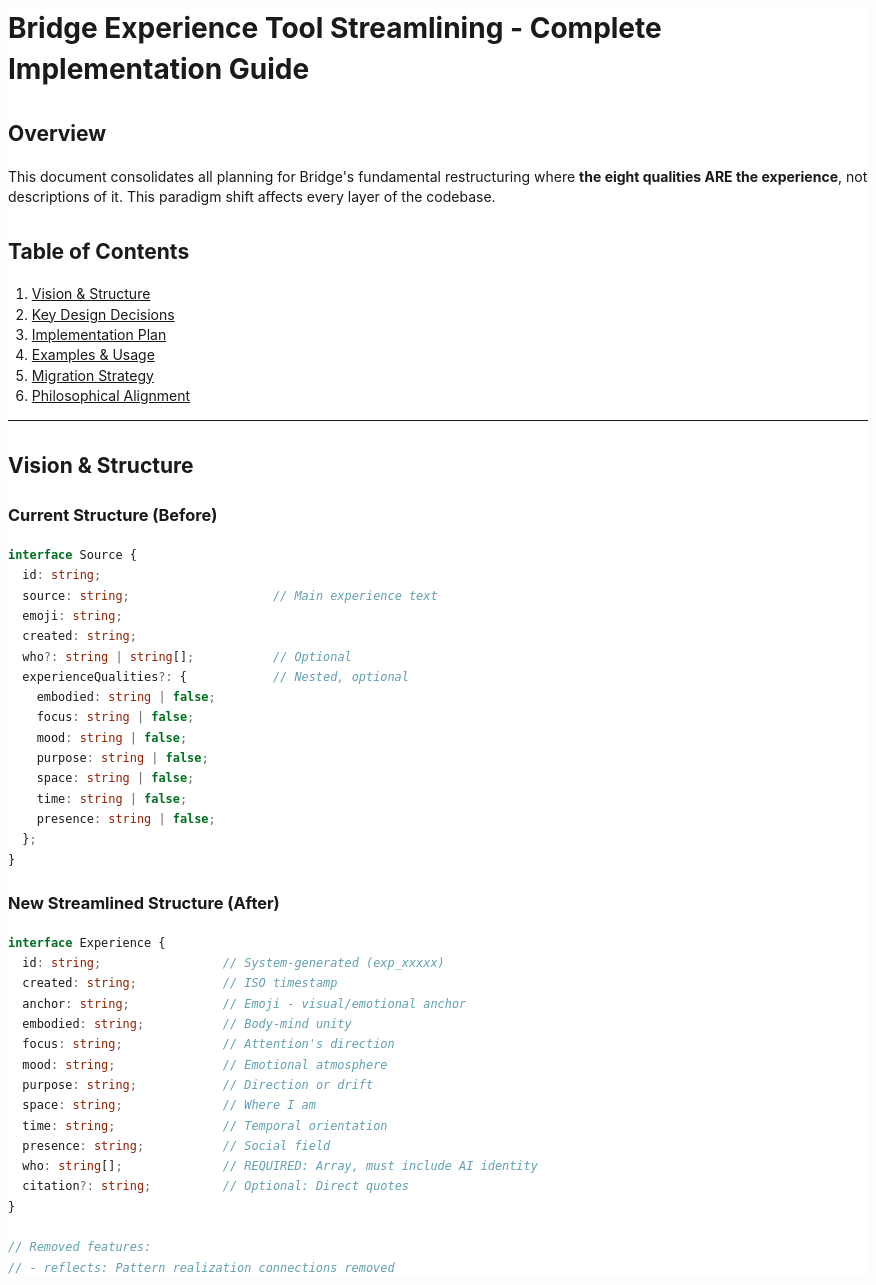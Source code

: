 # Bridge Experience Tool Streamlining - Complete Implementation Guide

## Overview

This document consolidates all planning for Bridge's fundamental restructuring where **the eight qualities ARE the experience**, not descriptions of it. This paradigm shift affects every layer of the codebase.

## Table of Contents

1. [Vision & Structure](#vision--structure)
2. [Key Design Decisions](#key-design-decisions)
3. [Implementation Plan](#implementation-plan)
4. [Examples & Usage](#examples--usage)
5. [Migration Strategy](#migration-strategy)
6. [Philosophical Alignment](#philosophical-alignment)

---

## Vision & Structure

### Current Structure (Before)
```typescript
interface Source {
  id: string;
  source: string;                    // Main experience text
  emoji: string;
  created: string;
  who?: string | string[];           // Optional
  experienceQualities?: {            // Nested, optional
    embodied: string | false;
    focus: string | false;
    mood: string | false;
    purpose: string | false;
    space: string | false;
    time: string | false;
    presence: string | false;
  };
}
```

### New Streamlined Structure (After)
```typescript
interface Experience {
  id: string;                 // System-generated (exp_xxxxx)
  created: string;            // ISO timestamp
  anchor: string;             // Emoji - visual/emotional anchor
  embodied: string;           // Body-mind unity
  focus: string;              // Attention's direction  
  mood: string;               // Emotional atmosphere
  purpose: string;            // Direction or drift
  space: string;              // Where I am
  time: string;               // Temporal orientation
  presence: string;           // Social field
  who: string[];              // REQUIRED: Array, must include AI identity
  citation?: string;          // Optional: Direct quotes
}

// Removed features:
// - reflects: Pattern realization connections removed
```